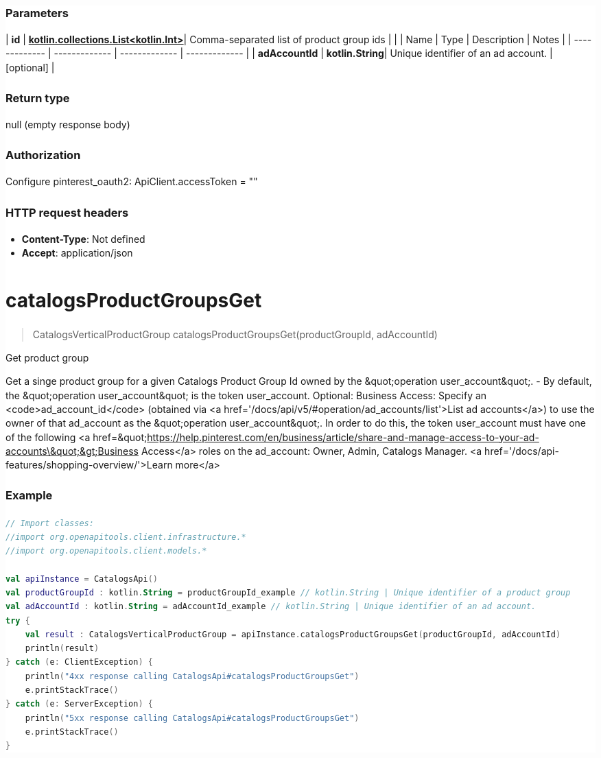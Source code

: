 ### Parameters
| **id** | [**kotlin.collections.List&lt;kotlin.Int&gt;**](kotlin.Int.md)| Comma-separated list of product group ids | |
| Name | Type | Description  | Notes |
| ------------- | ------------- | ------------- | ------------- |
| **adAccountId** | **kotlin.String**| Unique identifier of an ad account. | [optional] |

### Return type

null (empty response body)

### Authorization


Configure pinterest_oauth2:
    ApiClient.accessToken = ""

### HTTP request headers

 - **Content-Type**: Not defined
 - **Accept**: application/json

<a id="catalogsProductGroupsGet"></a>
# **catalogsProductGroupsGet**
> CatalogsVerticalProductGroup catalogsProductGroupsGet(productGroupId, adAccountId)

Get product group

Get a singe product group for a given Catalogs Product Group Id owned by the \&quot;operation user_account\&quot;. - By default, the \&quot;operation user_account\&quot; is the token user_account.  Optional: Business Access: Specify an &lt;code&gt;ad_account_id&lt;/code&gt; (obtained via &lt;a href&#x3D;&#39;/docs/api/v5/#operation/ad_accounts/list&#39;&gt;List ad accounts&lt;/a&gt;) to use the owner of that ad_account as the \&quot;operation user_account\&quot;. In order to do this, the token user_account must have one of the following &lt;a href&#x3D;\&quot;https://help.pinterest.com/en/business/article/share-and-manage-access-to-your-ad-accounts\&quot;&gt;Business Access&lt;/a&gt; roles on the ad_account: Owner, Admin, Catalogs Manager.  &lt;a href&#x3D;&#39;/docs/api-features/shopping-overview/&#39;&gt;Learn more&lt;/a&gt;

### Example
```kotlin
// Import classes:
//import org.openapitools.client.infrastructure.*
//import org.openapitools.client.models.*

val apiInstance = CatalogsApi()
val productGroupId : kotlin.String = productGroupId_example // kotlin.String | Unique identifier of a product group
val adAccountId : kotlin.String = adAccountId_example // kotlin.String | Unique identifier of an ad account.
try {
    val result : CatalogsVerticalProductGroup = apiInstance.catalogsProductGroupsGet(productGroupId, adAccountId)
    println(result)
} catch (e: ClientException) {
    println("4xx response calling CatalogsApi#catalogsProductGroupsGet")
    e.printStackTrace()
} catch (e: ServerException) {
    println("5xx response calling CatalogsApi#catalogsProductGroupsGet")
    e.printStackTrace()
}
```
